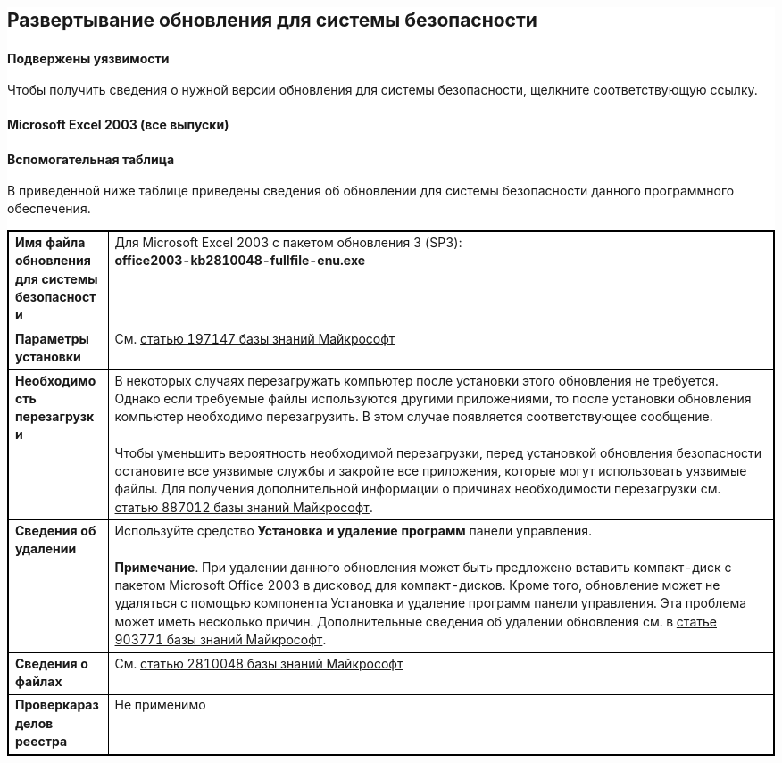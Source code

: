 Развертывание обновления для системы безопасности
-------------------------------------------------

<span></span>
**Подвержены уязвимости**

Чтобы получить сведения о нужной версии обновления для системы безопасности, щелкните соответствующую ссылку.

#### Microsoft Excel 2003 (все выпуски)

**Вспомогательная таблица**

В приведенной ниже таблице приведены сведения об обновлении для системы безопасности данного программного обеспечения.

 
<table style="border:1px solid black;">
<tbody>
<tr class="odd">
<td style="border:1px solid black;"><strong>Имя файла обновления для системы безопасности</strong></td>
<td style="border:1px solid black;">Для Microsoft Excel 2003 с пакетом обновления 3 (SP3):<br />
<strong>office2003-kb2810048-fullfile-enu.exe</strong></td>
</tr>
<tr class="even">
<td style="border:1px solid black;"><strong>Параметры установки</strong></td>
<td style="border:1px solid black;">См. <a href="http://support.microsoft.com/kb/197147">статью 197147 базы знаний Майкрософт</a></td>
</tr>
<tr class="odd">
<td style="border:1px solid black;"><strong>Необходимость</strong> <strong>перезагрузки</strong></td>
<td style="border:1px solid black;">В некоторых случаях перезагружать компьютер после установки этого обновления не требуется. Однако если требуемые файлы используются другими приложениями, то после установки обновления компьютер необходимо перезагрузить. В этом случае появляется соответствующее сообщение.<br />
<br />
Чтобы уменьшить вероятность необходимой перезагрузки, перед установкой обновления безопасности остановите все уязвимые службы и закройте все приложения, которые могут использовать уязвимые файлы. Для получения дополнительной информации о причинах необходимости перезагрузки см. <a href="http://support.microsoft.com/kb/887012">статью 887012 базы знаний Майкрософт</a>.</td>
</tr>
<tr class="even">
<td style="border:1px solid black;"><strong>Сведения</strong> <strong>об удалении</strong></td>
<td style="border:1px solid black;">Используйте средство <strong>Установка и удаление программ</strong> панели управления.<br />
<br />
<strong>Примечание</strong>. При удалении данного обновления может быть предложено вставить компакт-диск с пакетом Microsoft Office 2003 в дисковод для компакт-дисков. Кроме того, обновление может не удаляться с помощью компонента Установка и удаление программ панели управления. Эта проблема может иметь несколько причин. Дополнительные сведения об удалении обновления см. в <a href="http://support.microsoft.com/kb/903771">статье 903771 базы знаний Майкрософт</a>.</td>
</tr>
<tr class="odd">
<td style="border:1px solid black;"><strong>Сведения о</strong> <strong>файлах</strong></td>
<td style="border:1px solid black;">См. <a href="http://support.microsoft.com/kb/2810048">статью 2810048 базы знаний Майкрософт</a></td>
</tr>
<tr class="even">
<td style="border:1px solid black;"><strong>Проверкаразделов</strong> <strong>реестра</strong></td>
<td style="border:1px solid black;">Не применимо</td>
</tr>
</tbody>
</table>
  